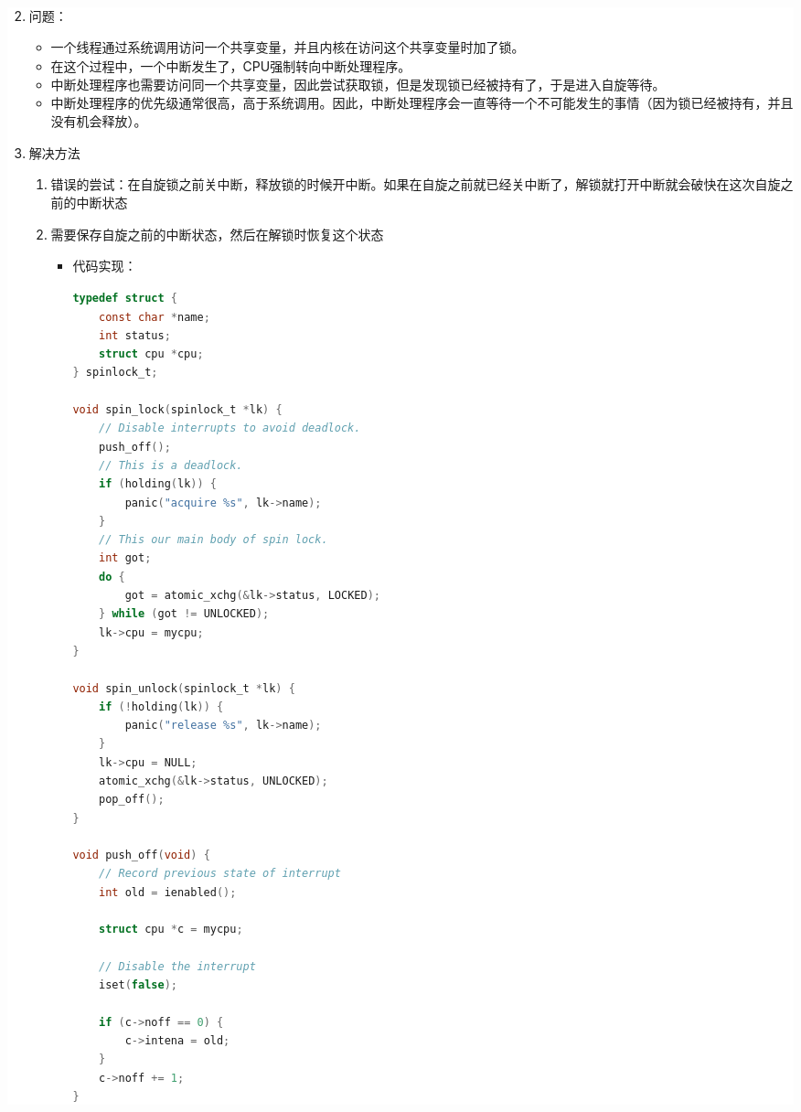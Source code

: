 2. 问题：

   - 一个线程通过系统调用访问一个共享变量，并且内核在访问这个共享变量时加了锁。
   - 在这个过程中，一个中断发生了，CPU强制转向中断处理程序。
   - 中断处理程序也需要访问同一个共享变量，因此尝试获取锁，但是发现锁已经被持有了，于是进入自旋等待。
   - 中断处理程序的优先级通常很高，高于系统调用。因此，中断处理程序会一直等待一个不可能发生的事情（因为锁已经被持有，并且没有机会释放）。

3. 解决方法

   1. 错误的尝试：在自旋锁之前关中断，释放锁的时候开中断。如果在自旋之前就已经关中断了，解锁就打开中断就会破快在这次自旋之前的中断状态

   2. 需要保存自旋之前的中断状态，然后在解锁时恢复这个状态

      - 代码实现：

        ```c
        typedef struct {
            const char *name;
            int status;
            struct cpu *cpu;
        } spinlock_t;
        
        void spin_lock(spinlock_t *lk) {
            // Disable interrupts to avoid deadlock.
            push_off();
            // This is a deadlock.
            if (holding(lk)) {
                panic("acquire %s", lk->name);
            }
            // This our main body of spin lock.
            int got;
            do {
                got = atomic_xchg(&lk->status, LOCKED);
            } while (got != UNLOCKED);
            lk->cpu = mycpu;
        }
        
        void spin_unlock(spinlock_t *lk) {
            if (!holding(lk)) {
                panic("release %s", lk->name);
            }
            lk->cpu = NULL;
            atomic_xchg(&lk->status, UNLOCKED);
            pop_off();
        }
        
        void push_off(void) {
            // Record previous state of interrupt
            int old = ienabled();
        
            struct cpu *c = mycpu;
        
            // Disable the interrupt
            iset(false);
            
            if (c->noff == 0) {
                c->intena = old;
            }
            c->noff += 1;
        }
        